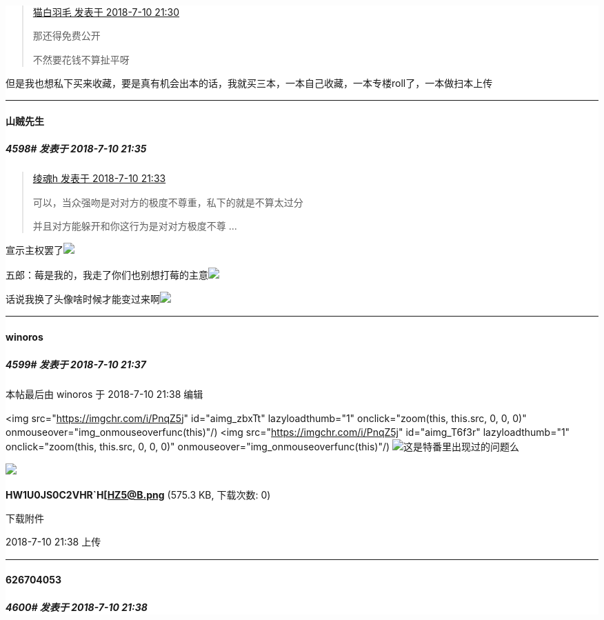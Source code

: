 
<blockquote><a href="httphttps://bbs.saraba1st.com/2b/forum.php?mod=redirect&amp;goto=findpost&amp;pid=40289291&amp;ptid=1722710" target="_blank">猫白羽毛 发表于 2018-7-10 21:30</a>

那还得免费公开

不然要花钱不算扯平呀</blockquote>
但是我也想私下买来收藏，要是真有机会出本的话，我就买三本，一本自己收藏，一本专楼roll了，一本做扫本上传


-----

####  山贼先生  
##### 4598#       发表于 2018-7-10 21:35


<blockquote><a href="httphttps://bbs.saraba1st.com/2b/forum.php?mod=redirect&amp;goto=findpost&amp;pid=40289331&amp;ptid=1722710" target="_blank">绫魂h 发表于 2018-7-10 21:33</a>

可以，当众强吻是对对方的极度不尊重，私下的就是不算太过分


并且对方能躲开和你这行为是对对方极度不尊 ...</blockquote>
宣示主权罢了<img src="https://static.saraba1st.com/image/smiley/face2017/065.png" referrerpolicy="no-referrer">


五郎：莓是我的，我走了你们也别想打莓的主意<img src="https://static.saraba1st.com/image/smiley/face2017/065.png" referrerpolicy="no-referrer">

话说我换了头像啥时候才能变过来啊<img src="https://static.saraba1st.com/image/smiley/face2017/125.png" referrerpolicy="no-referrer">


-----

####  winoros  
##### 4599#       发表于 2018-7-10 21:37


 本帖最后由 winoros 于 2018-7-10 21:38 编辑 

<img src="https://imgchr.com/i/PnqZ5j" id="aimg_zbxTt" lazyloadthumb="1" onclick="zoom(this, this.src, 0, 0, 0)" onmouseover="img_onmouseoverfunc(this)"/)
<img src="https://imgchr.com/i/PnqZ5j" id="aimg_T6f3r" lazyloadthumb="1" onclick="zoom(this, this.src, 0, 0, 0)" onmouseover="img_onmouseoverfunc(this)"/)
<img src="https://static.saraba1st.com/image/smiley/face2017/068.png" referrerpolicy="no-referrer">这是特番里出现过的问题么

<img src="https://img.saraba1st.com/forum/201807/10/213834y0qq9wniphdni8f9.png" referrerpolicy="no-referrer">


<strong>HW1U0JS0C2VHR`H[HZ5@B.png</strong> (575.3 KB, 下载次数: 0)

下载附件

2018-7-10 21:38 上传


-----

####  626704053  
##### 4600#       发表于 2018-7-10 21:38
